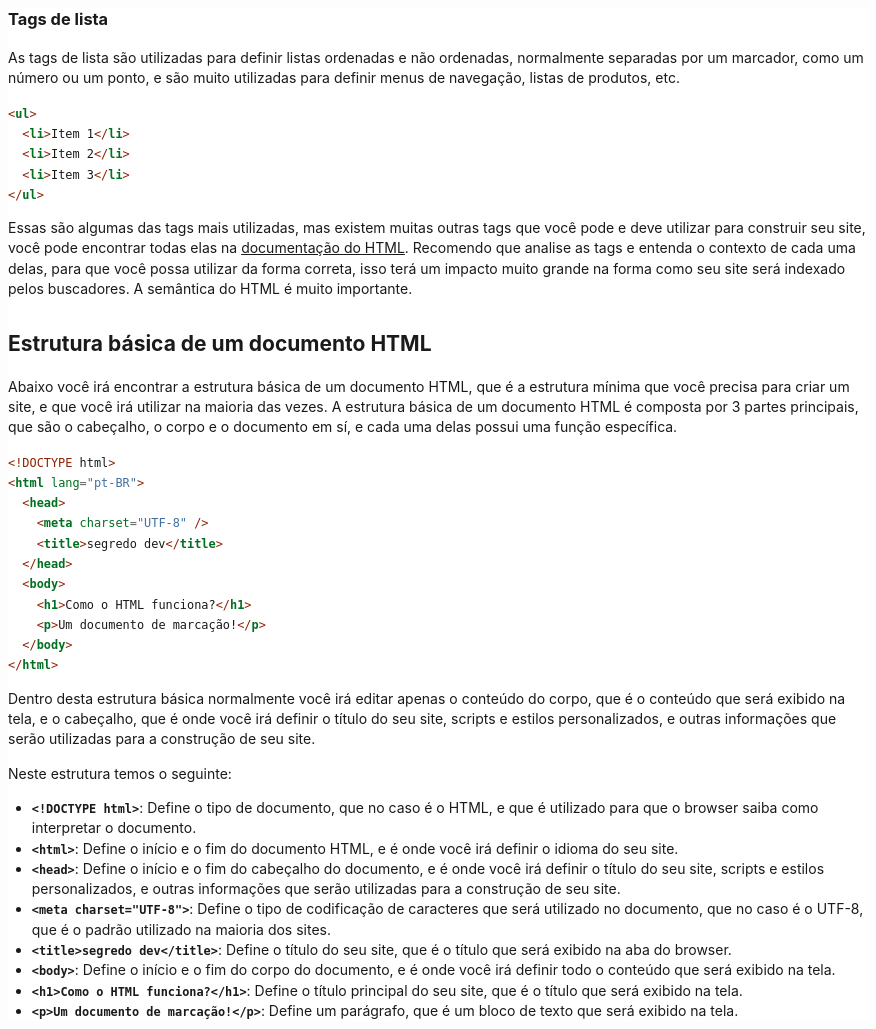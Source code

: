 <h3>Tags de lista</h3>

As tags de lista são utilizadas para definir listas ordenadas e não ordenadas, normalmente separadas por um marcador, como um número ou um ponto, e são muito utilizadas para definir menus de navegação, listas de produtos, etc.

```html
<ul>
  <li>Item 1</li>
  <li>Item 2</li>
  <li>Item 3</li>
</ul>
```

Essas são algumas das tags mais utilizadas, mas existem muitas outras tags que você pode e deve utilizar para construir seu site, você pode encontrar todas elas na [documentação do HTML](https://developer.mozilla.org/pt-BR/docs/Web/HTML/Element). Recomendo que analise as tags e entenda o contexto de cada uma delas, para que você possa utilizar da forma correta, isso terá um impacto muito grande na forma como seu site será indexado pelos buscadores. A semântica do HTML é muito importante.

<h2 id="estrutura-basica-de-um-documento-html">Estrutura básica de um documento HTML</h2>

Abaixo você irá encontrar a estrutura básica de um documento HTML, que é a estrutura mínima que você precisa para criar um site, e que você irá utilizar na maioria das vezes. A estrutura básica de um documento HTML é composta por 3 partes principais, que são o cabeçalho, o corpo e o documento em sí, e cada uma delas possui uma função específica.

```html
<!DOCTYPE html>
<html lang="pt-BR">
  <head>
    <meta charset="UTF-8" />
    <title>segredo dev</title>
  </head>
  <body>
    <h1>Como o HTML funciona?</h1>
    <p>Um documento de marcação!</p>
  </body>
</html>
```

Dentro desta estrutura básica normalmente você irá editar apenas o conteúdo do corpo, que é o conteúdo que será exibido na tela, e o cabeçalho, que é onde você irá definir o título do seu site, scripts e estilos personalizados, e outras informações que serão utilizadas para a construção de seu site.

Neste estrutura temos o seguinte:

- **`<!DOCTYPE html>`**: Define o tipo de documento, que no caso é o HTML, e que é utilizado para que o browser saiba como interpretar o documento.
- **`<html>`**: Define o início e o fim do documento HTML, e é onde você irá definir o idioma do seu site.
- **`<head>`**: Define o início e o fim do cabeçalho do documento, e é onde você irá definir o título do seu site, scripts e estilos personalizados, e outras informações que serão utilizadas para a construção de seu site.
- **`<meta charset="UTF-8">`**: Define o tipo de codificação de caracteres que será utilizado no documento, que no caso é o UTF-8, que é o padrão utilizado na maioria dos sites.
- **`<title>segredo dev</title>`**: Define o título do seu site, que é o título que será exibido na aba do browser.
- **`<body>`**: Define o início e o fim do corpo do documento, e é onde você irá definir todo o conteúdo que será exibido na tela.
- **`<h1>Como o HTML funciona?</h1>`**: Define o título principal do seu site, que é o título que será exibido na tela.
- **`<p>Um documento de marcação!</p>`**: Define um parágrafo, que é um bloco de texto que será exibido na tela.
